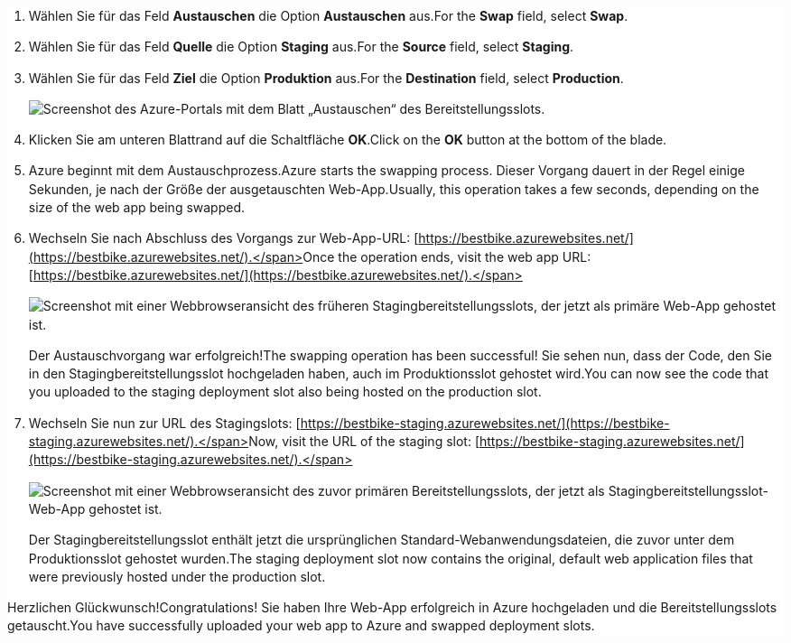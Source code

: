 1. <span data-ttu-id="352a3-227">Wählen Sie für das Feld **Austauschen** die Option **Austauschen** aus.</span><span class="sxs-lookup"><span data-stu-id="352a3-227">For the **Swap** field, select **Swap**.</span></span>

1. <span data-ttu-id="352a3-228">Wählen Sie für das Feld **Quelle** die Option **Staging** aus.</span><span class="sxs-lookup"><span data-stu-id="352a3-228">For the **Source** field, select **Staging**.</span></span>

1. <span data-ttu-id="352a3-229">Wählen Sie für das Feld **Ziel** die Option **Produktion** aus.</span><span class="sxs-lookup"><span data-stu-id="352a3-229">For the **Destination** field, select **Production**.</span></span>

    ![Screenshot des Azure-Portals mit dem Blatt „Austauschen“ des Bereitstellungsslots.](../media/7-swap-blade.png)

1. <span data-ttu-id="352a3-231">Klicken Sie am unteren Blattrand auf die Schaltfläche **OK**.</span><span class="sxs-lookup"><span data-stu-id="352a3-231">Click on the **OK** button at the bottom of the blade.</span></span>

1. <span data-ttu-id="352a3-232">Azure beginnt mit dem Austauschprozess.</span><span class="sxs-lookup"><span data-stu-id="352a3-232">Azure starts the swapping process.</span></span> <span data-ttu-id="352a3-233">Dieser Vorgang dauert in der Regel einige Sekunden, je nach der Größe der ausgetauschten Web-App.</span><span class="sxs-lookup"><span data-stu-id="352a3-233">Usually, this operation takes a few seconds, depending on the size of the web app being swapped.</span></span>

1. <span data-ttu-id="352a3-234">Wechseln Sie nach Abschluss des Vorgangs zur Web-App-URL: [https://bestbike.azurewebsites.net/](https://bestbike.azurewebsites.net/).</span><span class="sxs-lookup"><span data-stu-id="352a3-234">Once the operation ends, visit the web app URL: [https://bestbike.azurewebsites.net/](https://bestbike.azurewebsites.net/).</span></span>

    ![Screenshot mit einer Webbrowseransicht des früheren Stagingbereitstellungsslots, der jetzt als primäre Web-App gehostet ist.](../media/7-web-app-page.png)

    <span data-ttu-id="352a3-236">Der Austauschvorgang war erfolgreich!</span><span class="sxs-lookup"><span data-stu-id="352a3-236">The swapping operation has been successful!</span></span> <span data-ttu-id="352a3-237">Sie sehen nun, dass der Code, den Sie in den Stagingbereitstellungsslot hochgeladen haben, auch im Produktionsslot gehostet wird.</span><span class="sxs-lookup"><span data-stu-id="352a3-237">You can now see the code that you uploaded to the staging deployment slot also being hosted on the production slot.</span></span>

1. <span data-ttu-id="352a3-238">Wechseln Sie nun zur URL des Stagingslots: [https://bestbike-staging.azurewebsites.net/](https://bestbike-staging.azurewebsites.net/).</span><span class="sxs-lookup"><span data-stu-id="352a3-238">Now, visit the URL of the staging slot: [https://bestbike-staging.azurewebsites.net/](https://bestbike-staging.azurewebsites.net/).</span></span>

    ![Screenshot mit einer Webbrowseransicht des zuvor primären Bereitstellungsslots, der jetzt als Stagingbereitstellungsslot-Web-App gehostet ist.](../media/7-staging-after-swapping.png)

    <span data-ttu-id="352a3-240">Der Stagingbereitstellungsslot enthält jetzt die ursprünglichen Standard-Webanwendungsdateien, die zuvor unter dem Produktionsslot gehostet wurden.</span><span class="sxs-lookup"><span data-stu-id="352a3-240">The staging deployment slot now contains the original, default web application files that were previously hosted under the production slot.</span></span>

<span data-ttu-id="352a3-241">Herzlichen Glückwunsch!</span><span class="sxs-lookup"><span data-stu-id="352a3-241">Congratulations!</span></span> <span data-ttu-id="352a3-242">Sie haben Ihre Web-App erfolgreich in Azure hochgeladen und die Bereitstellungsslots getauscht.</span><span class="sxs-lookup"><span data-stu-id="352a3-242">You have successfully uploaded your web app to Azure and swapped deployment slots.</span></span>
